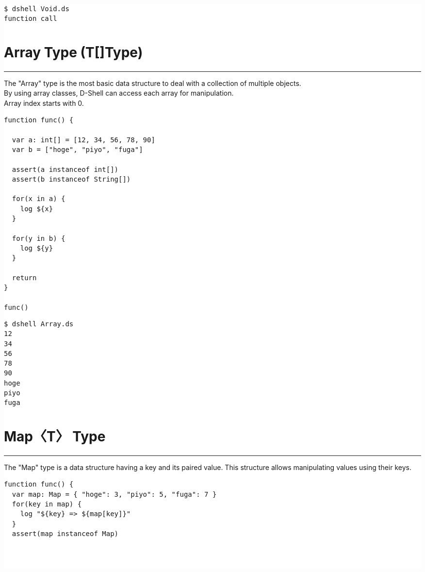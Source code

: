 <pre class="toolbar:1 highlight:0" title="Example">
$ dshell Void.ds
function call
</pre>

# Array Type (T[]Type)
***
The "Array" type is the most basic data structure to deal with a collection of multiple objects.  
By using array classes, D-Shell can access each array for manipulation.  
Array index starts with 0.  

<pre class="nums:true toolbar:1 lang:scala decode:true " title="Sample code: Array.ds" >
function func() {

  var a: int[] = [12, 34, 56, 78, 90]
  var b = ["hoge", "piyo", "fuga"]

  assert(a instanceof int[])
  assert(b instanceof String[])

  for(x in a) {
    log ${x}
  }

  for(y in b) {
    log ${y}
  }

  return
}

func()
</pre>

<pre class="toolbar:1 highlight:0" title="Example">
$ dshell Array.ds
12
34
56
78
90
hoge
piyo
fuga
</pre>

# Map〈T〉 Type
***
The "Map" type is a data structure having a key and its paired value. This structure allows manipulating values using their keys.  

<pre class="nums:true toolbar:1 lang:scala decode:true " title="Sample code: HashMap.ds" >
function func() {
  var map: Map<int> = { "hoge": 3, "piyo": 5, "fuga": 7 }
  for(key in map) {
    log "${key} => ${map[key]}"
  }
  assert(map instanceof Map<int>)
